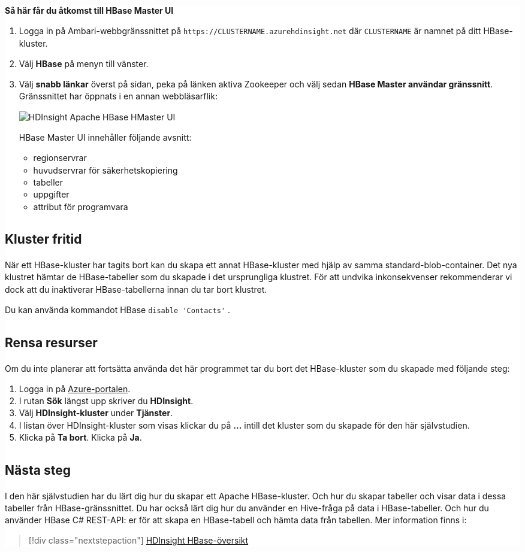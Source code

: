 **Så här får du åtkomst till HBase Master UI**

1. Logga in på Ambari-webbgränssnittet på `https://CLUSTERNAME.azurehdinsight.net` där `CLUSTERNAME` är namnet på ditt HBase-kluster.

1. Välj **HBase** på menyn till vänster.

1. Välj **snabb länkar** överst på sidan, peka på länken aktiva Zookeeper och välj sedan **HBase Master användar gränssnitt**.  Gränssnittet har öppnats i en annan webbläsarflik:

   ![HDInsight Apache HBase HMaster UI](./media/apache-hbase-tutorial-get-started-linux/hdinsight-hbase-hmaster-ui.png)

   HBase Master UI innehåller följande avsnitt:

   - regionservrar
   - huvudservrar för säkerhetskopiering
   - tabeller
   - uppgifter
   - attribut för programvara

## <a name="cluster-recreation"></a>Kluster fritid

När ett HBase-kluster har tagits bort kan du skapa ett annat HBase-kluster med hjälp av samma standard-blob-container. Det nya klustret hämtar de HBase-tabeller som du skapade i det ursprungliga klustret. För att undvika inkonsekvenser rekommenderar vi dock att du inaktiverar HBase-tabellerna innan du tar bort klustret. 

Du kan använda kommandot HBase `disable 'Contacts'` . 

## <a name="clean-up-resources"></a>Rensa resurser

Om du inte planerar att fortsätta använda det här programmet tar du bort det HBase-kluster som du skapade med följande steg:

1. Logga in på [Azure-portalen](https://portal.azure.com/).
1. I rutan **Sök** längst upp skriver du **HDInsight**.
1. Välj **HDInsight-kluster** under **Tjänster**.
1. I listan över HDInsight-kluster som visas klickar du på **...** intill det kluster som du skapade för den här självstudien.
1. Klicka på **Ta bort**. Klicka på **Ja**.

## <a name="next-steps"></a>Nästa steg

I den här självstudien har du lärt dig hur du skapar ett Apache HBase-kluster. Och hur du skapar tabeller och visar data i dessa tabeller från HBase-gränssnittet. Du har också lärt dig hur du använder en Hive-fråga på data i HBase-tabeller. Och hur du använder HBase C# REST-API: er för att skapa en HBase-tabell och hämta data från tabellen. Mer information finns i:

> [!div class="nextstepaction"]
> [HDInsight HBase-översikt](./apache-hbase-overview.md)
